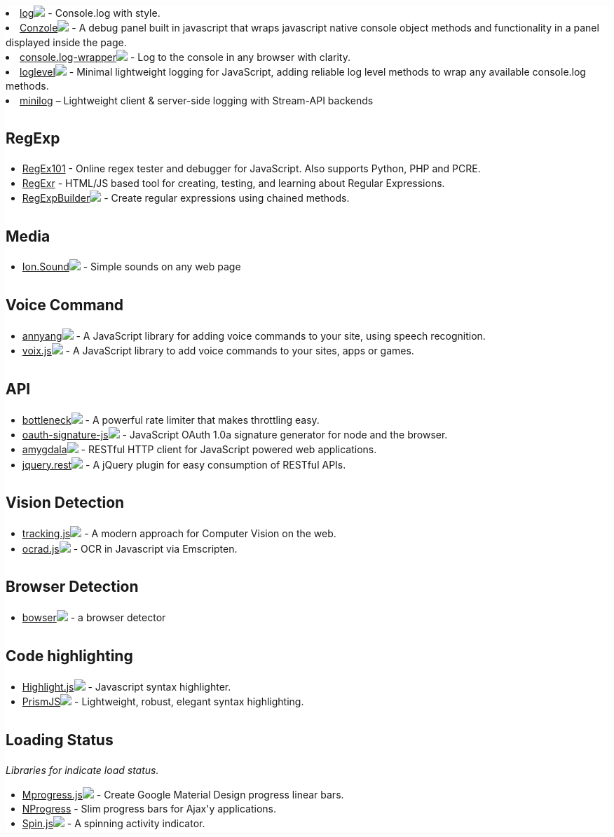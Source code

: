 <li><a class="col1" href="https://github.com/adamschwartz/log">log</a><img class="col2" src="https://travis-ci.org/adamschwartz/log.png"/> - Console.log with style.</li>
<li><a class="col1" href="https://github.com/Oaxoa/Conzole">Conzole</a><img class="col2" src="https://travis-ci.org/Oaxoa/Conzole.png"/> - A debug panel built in javascript that wraps javascript native console object methods and functionality in a panel displayed inside the page.</li>
<li><a class="col1" href="https://github.com/patik/console.log-wrapper">console.log-wrapper</a><img class="col2" src="https://travis-ci.org/patik/console.log-wrapper.png"/> - Log to the console in any browser with clarity.</li>
<li><a class="col1" href="https://github.com/pimterry/loglevel">loglevel</a><img class="col2" src="https://travis-ci.org/pimterry/loglevel.png"/> - Minimal lightweight logging for JavaScript, adding reliable log level methods to wrap any available console.log methods.</li>
<li><a class="col1" href="http://mixu.net/minilog/">minilog</a> – Lightweight client &amp; server-side logging with Stream-API backends</li>
</ul>
<h2>RegExp</h2>
<ul>
<li><a class="col1" href="https://regex101.com/#javascript">RegEx101</a> - Online regex tester and debugger for JavaScript. Also supports Python, PHP and PCRE.</li>
<li><a class="col1" href="http://regexr.com">RegExr</a> - HTML/JS based tool for creating, testing, and learning about Regular Expressions.</li>
<li><a class="col1" href="https://github.com/thebinarysearchtree/regexpbuilderjs">RegExpBuilder</a><img class="col2" src="https://travis-ci.org/thebinarysearchtree/regexpbuilderjs.png"/> - Create regular expressions using chained methods.</li>
</ul>
<h2>Media</h2>
<ul>
<li><a class="col1" href="https://github.com/IonDen/ion.sound">Ion.Sound</a><img class="col2" src="https://travis-ci.org/IonDen/ion.sound.png"/> - Simple sounds on any web page</li>
</ul>
<h2>Voice Command</h2>
<ul>
<li><a class="col1" href="https://github.com/TalAter/annyang">annyang</a><img class="col2" src="https://travis-ci.org/TalAter/annyang.png"/> - A JavaScript library for adding voice commands to your site, using speech recognition.</li>
<li><a class="col1" href="https://github.com/pazguille/voix">voix.js</a><img class="col2" src="https://travis-ci.org/pazguille/voix.png"/> - A JavaScript library to add voice commands to your sites, apps or games.</li>
</ul>
<h2>API</h2>
<ul>
<li><a class="col1" href="https://github.com/SGrondin/bottleneck">bottleneck</a><img class="col2" src="https://travis-ci.org/SGrondin/bottleneck.png"/> - A powerful rate limiter that makes throttling easy.</li>
<li><a class="col1" href="https://github.com/bettiolo/oauth-signature-js">oauth-signature-js</a><img class="col2" src="https://travis-ci.org/bettiolo/oauth-signature-js.png"/> - JavaScript OAuth 1.0a signature generator for node and the browser.</li>
<li><a class="col1" href="https://github.com/lincolnloop/amygdala">amygdala</a><img class="col2" src="https://travis-ci.org/lincolnloop/amygdala.png"/> - RESTful HTTP client for JavaScript powered web applications.</li>
<li><a class="col1" href="https://github.com/jpillora/jquery.rest">jquery.rest</a><img class="col2" src="https://travis-ci.org/jpillora/jquery.rest.png"/> - A jQuery plugin for easy consumption of RESTful APIs.</li>
</ul>
<h2>Vision Detection</h2>
<ul>
<li><a class="col1" href="https://github.com/eduardolundgren/tracking.js">tracking.js</a><img class="col2" src="https://travis-ci.org/eduardolundgren/tracking.js.png"/> - A modern approach for Computer Vision on the web.</li>
<li><a class="col1" href="https://github.com/antimatter15/ocrad.js">ocrad.js</a><img class="col2" src="https://travis-ci.org/antimatter15/ocrad.js.png"/> - OCR in Javascript via Emscripten.</li>
</ul>
<h2>Browser Detection</h2>
<ul>
<li><a class="col1" href="https://github.com/ded/bowser">bowser</a><img class="col2" src="https://travis-ci.org/ded/bowser.png"/> - a browser detector</li>
</ul>
<h2>Code highlighting</h2>
<ul>
<li><a class="col1" href="https://github.com/isagalaev/highlight.js">Highlight.js</a><img class="col2" src="https://travis-ci.org/isagalaev/highlight.js.png"/> - Javascript syntax highlighter.</li>
<li><a class="col1" href="https://github.com/PrismJS/prism">PrismJS</a><img class="col2" src="https://travis-ci.org/PrismJS/prism.png"/> - Lightweight, robust, elegant syntax highlighting.</li>
</ul>
<h2>Loading Status</h2>
<p><em>Libraries for indicate load status.</em></p>
<ul>
<li><a class="col1" href="https://github.com/lightningtgc/MProgress.js">Mprogress.js</a><img class="col2" src="https://travis-ci.org/lightningtgc/MProgress.js.png"/> - Create Google Material Design progress linear bars.</li>
<li><a class="col1" href="http://ricostacruz.com/nprogress/">NProgress</a> - Slim progress bars for Ajax'y applications.</li>
<li><a class="col1" href="https://github.com/fgnass/spin.js">Spin.js</a><img class="col2" src="https://travis-ci.org/fgnass/spin.js.png"/> - A spinning activity indicator.</li>